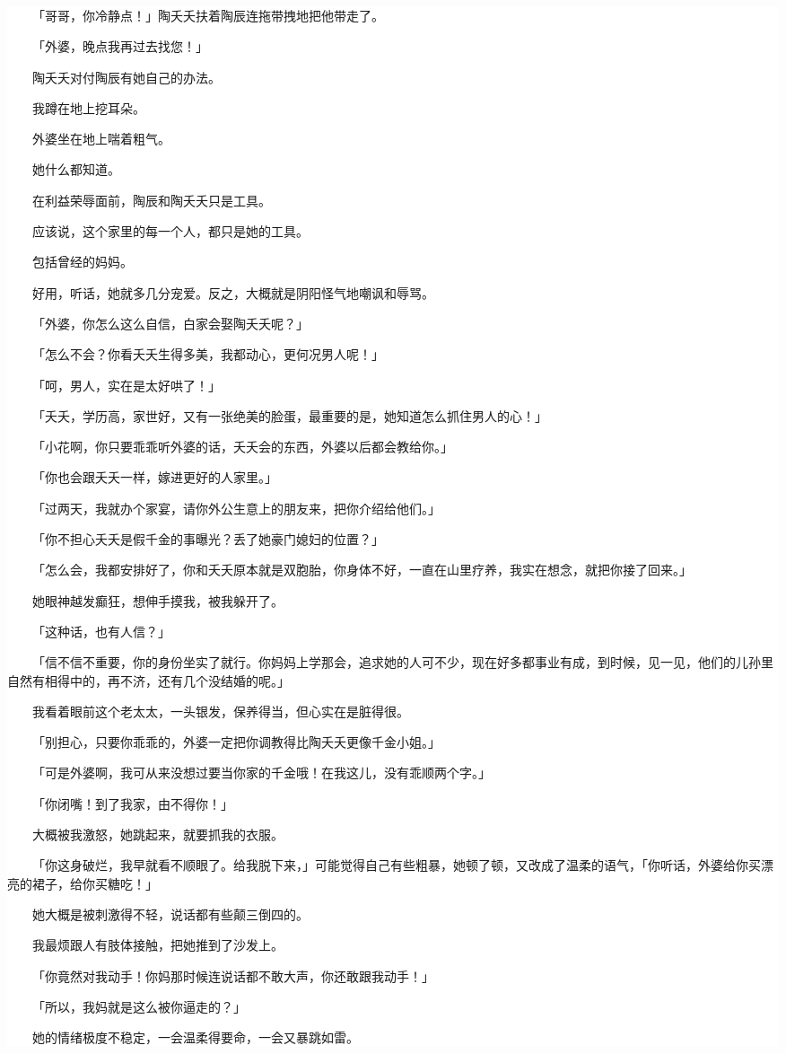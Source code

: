 &emsp;&emsp;「哥哥，你冷静点！」陶夭夭扶着陶辰连拖带拽地把他带走了。  
  
&emsp;&emsp;「外婆，晚点我再过去找您！」  
  
&emsp;&emsp;陶夭夭对付陶辰有她自己的办法。  
  
&emsp;&emsp;我蹲在地上挖耳朵。  
  
&emsp;&emsp;外婆坐在地上喘着粗气。  
  
&emsp;&emsp;她什么都知道。  
  
&emsp;&emsp;在利益荣辱面前，陶辰和陶夭夭只是工具。  
  
&emsp;&emsp;应该说，这个家里的每一个人，都只是她的工具。  
  
&emsp;&emsp;包括曾经的妈妈。  
  
&emsp;&emsp;好用，听话，她就多几分宠爱。反之，大概就是阴阳怪气地嘲讽和辱骂。  
  
&emsp;&emsp;「外婆，你怎么这么自信，白家会娶陶夭夭呢？」  
  
&emsp;&emsp;「怎么不会？你看夭夭生得多美，我都动心，更何况男人呢！」  
  
&emsp;&emsp;「呵，男人，实在是太好哄了！」  
  
&emsp;&emsp;「夭夭，学历高，家世好，又有一张绝美的脸蛋，最重要的是，她知道怎么抓住男人的心！」  
  
&emsp;&emsp;「小花啊，你只要乖乖听外婆的话，夭夭会的东西，外婆以后都会教给你。」  
  
&emsp;&emsp;「你也会跟夭夭一样，嫁进更好的人家里。」  
  
&emsp;&emsp;「过两天，我就办个家宴，请你外公生意上的朋友来，把你介绍给他们。」  
  
&emsp;&emsp;「你不担心夭夭是假千金的事曝光？丢了她豪门媳妇的位置？」  
  
&emsp;&emsp;「怎么会，我都安排好了，你和夭夭原本就是双胞胎，你身体不好，一直在山里疗养，我实在想念，就把你接了回来。」  
  
&emsp;&emsp;她眼神越发癫狂，想伸手摸我，被我躲开了。  
  
&emsp;&emsp;「这种话，也有人信？」  
  
&emsp;&emsp;「信不信不重要，你的身份坐实了就行。你妈妈上学那会，追求她的人可不少，现在好多都事业有成，到时候，见一见，他们的儿孙里自然有相得中的，再不济，还有几个没结婚的呢。」  
  
&emsp;&emsp;我看着眼前这个老太太，一头银发，保养得当，但心实在是脏得很。  
  
&emsp;&emsp;「别担心，只要你乖乖的，外婆一定把你调教得比陶夭夭更像千金小姐。」  
  
&emsp;&emsp;「可是外婆啊，我可从来没想过要当你家的千金哦！在我这儿，没有乖顺两个字。」  
  
&emsp;&emsp;「你闭嘴！到了我家，由不得你！」  
  
&emsp;&emsp;大概被我激怒，她跳起来，就要抓我的衣服。  
  
&emsp;&emsp;「你这身破烂，我早就看不顺眼了。给我脱下来，」可能觉得自己有些粗暴，她顿了顿，又改成了温柔的语气，「你听话，外婆给你买漂亮的裙子，给你买糖吃！」  
  
&emsp;&emsp;她大概是被刺激得不轻，说话都有些颠三倒四的。  
  
&emsp;&emsp;我最烦跟人有肢体接触，把她推到了沙发上。  
  
&emsp;&emsp;「你竟然对我动手！你妈那时候连说话都不敢大声，你还敢跟我动手！」  
  
&emsp;&emsp;「所以，我妈就是这么被你逼走的？」  
  
&emsp;&emsp;她的情绪极度不稳定，一会温柔得要命，一会又暴跳如雷。  
  